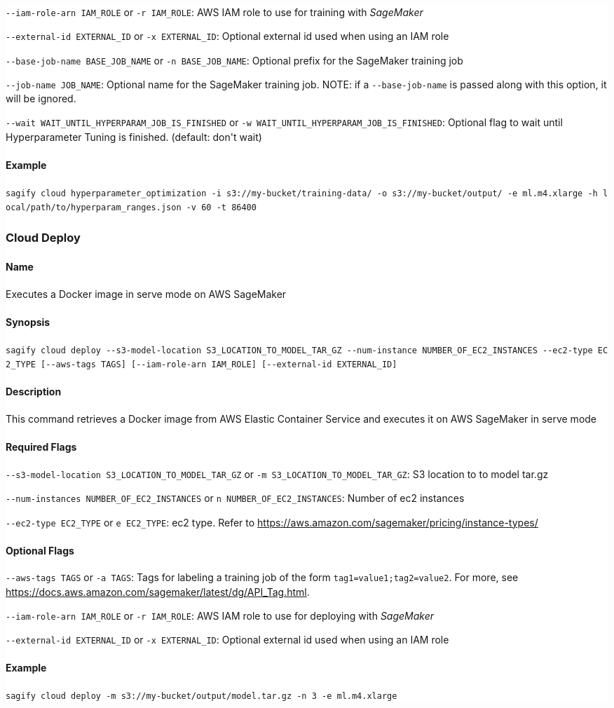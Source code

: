 `--iam-role-arn IAM_ROLE` or `-r IAM_ROLE`: AWS IAM role to use for training with *SageMaker*

`--external-id EXTERNAL_ID` or `-x EXTERNAL_ID`: Optional external id used when using an IAM role

`--base-job-name BASE_JOB_NAME` or `-n BASE_JOB_NAME`: Optional prefix for the SageMaker training job

`--job-name JOB_NAME`: Optional name for the SageMaker training job. NOTE: if a `--base-job-name` is passed along with this option, it will be ignored. 

`--wait WAIT_UNTIL_HYPERPARAM_JOB_IS_FINISHED` or `-w WAIT_UNTIL_HYPERPARAM_JOB_IS_FINISHED`: Optional flag to wait until Hyperparameter Tuning is finished. (default: don't wait) 

#### Example

    sagify cloud hyperparameter_optimization -i s3://my-bucket/training-data/ -o s3://my-bucket/output/ -e ml.m4.xlarge -h local/path/to/hyperparam_ranges.json -v 60 -t 86400


### Cloud Deploy

#### Name

Executes a Docker image in serve mode on AWS SageMaker

#### Synopsis

    sagify cloud deploy --s3-model-location S3_LOCATION_TO_MODEL_TAR_GZ --num-instance NUMBER_OF_EC2_INSTANCES --ec2-type EC2_TYPE [--aws-tags TAGS] [--iam-role-arn IAM_ROLE] [--external-id EXTERNAL_ID]

#### Description

This command retrieves a Docker image from AWS Elastic Container Service and executes it on AWS SageMaker in serve mode

#### Required Flags

`--s3-model-location S3_LOCATION_TO_MODEL_TAR_GZ` or `-m S3_LOCATION_TO_MODEL_TAR_GZ`: S3 location to to model tar.gz

`--num-instances NUMBER_OF_EC2_INSTANCES` or `n NUMBER_OF_EC2_INSTANCES`: Number of ec2 instances

`--ec2-type EC2_TYPE` or `e EC2_TYPE`: ec2 type. Refer to https://aws.amazon.com/sagemaker/pricing/instance-types/

#### Optional Flags

`--aws-tags TAGS` or `-a TAGS`: Tags for labeling a training job of the form `tag1=value1;tag2=value2`. For more, see https://docs.aws.amazon.com/sagemaker/latest/dg/API_Tag.html.

`--iam-role-arn IAM_ROLE` or `-r IAM_ROLE`: AWS IAM role to use for deploying with *SageMaker*

`--external-id EXTERNAL_ID` or `-x EXTERNAL_ID`: Optional external id used when using an IAM role

#### Example

    sagify cloud deploy -m s3://my-bucket/output/model.tar.gz -n 3 -e ml.m4.xlarge

    
